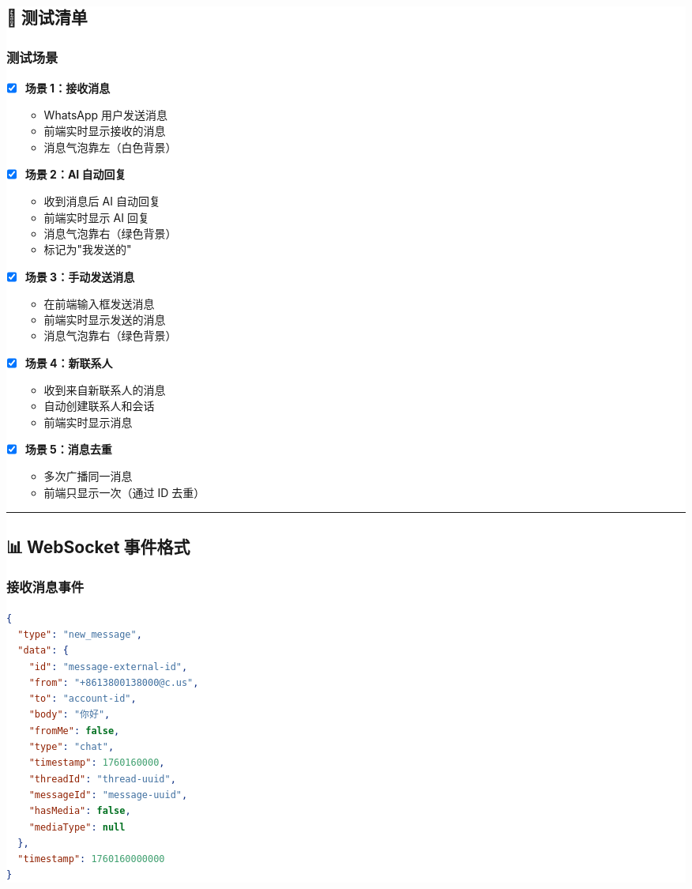 
## 🧪 测试清单

### 测试场景

- [x] **场景 1：接收消息**
  - WhatsApp 用户发送消息
  - 前端实时显示接收的消息
  - 消息气泡靠左（白色背景）

- [x] **场景 2：AI 自动回复**
  - 收到消息后 AI 自动回复
  - 前端实时显示 AI 回复
  - 消息气泡靠右（绿色背景）
  - 标记为"我发送的"

- [x] **场景 3：手动发送消息**
  - 在前端输入框发送消息
  - 前端实时显示发送的消息
  - 消息气泡靠右（绿色背景）

- [x] **场景 4：新联系人**
  - 收到来自新联系人的消息
  - 自动创建联系人和会话
  - 前端实时显示消息

- [x] **场景 5：消息去重**
  - 多次广播同一消息
  - 前端只显示一次（通过 ID 去重）

---

## 📊 WebSocket 事件格式

### 接收消息事件

```json
{
  "type": "new_message",
  "data": {
    "id": "message-external-id",
    "from": "+8613800138000@c.us",
    "to": "account-id",
    "body": "你好",
    "fromMe": false,
    "type": "chat",
    "timestamp": 1760160000,
    "threadId": "thread-uuid",
    "messageId": "message-uuid",
    "hasMedia": false,
    "mediaType": null
  },
  "timestamp": 1760160000000
}
```
